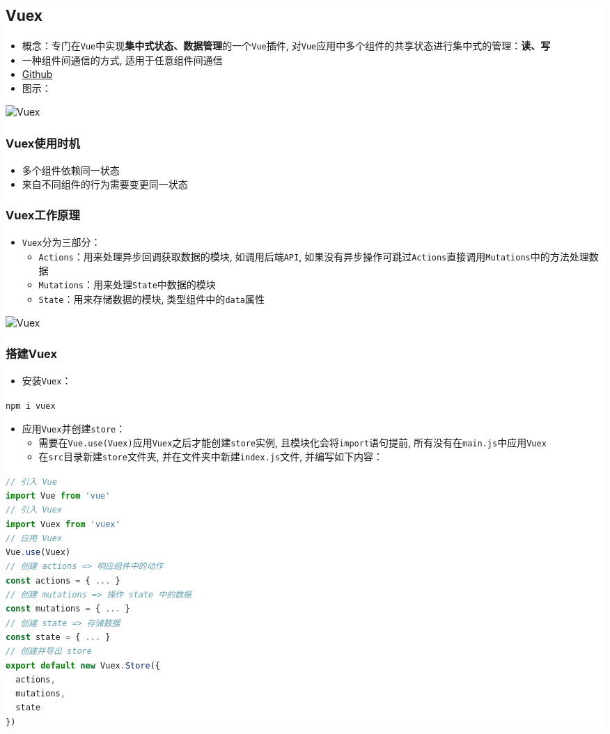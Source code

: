 ## Vuex

- 概念：专门在`Vue`中实现**集中式状态、数据管理**的一个`Vue`插件, 对`Vue`应用中多个组件的共享状态进行集中式的管理：**读、写**
- 一种组件间通信的方式, 适用于任意组件间通信
- [Github](https://github.com/vuejs/vuex)
- 图示：

![Vuex](https://cdn.jsdelivr.net/gh/9ml/cdn@main/images/note/vuex.jpg)

### Vuex使用时机

- 多个组件依赖同一状态
- 来自不同组件的行为需要变更同一状态

### Vuex工作原理

- `Vuex`分为三部分：
  - `Actions`：用来处理异步回调获取数据的模块, 如调用后端`API`, 如果没有异步操作可跳过`Actions`直接调用`Mutations`中的方法处理数据
  - `Mutations`：用来处理`State`中数据的模块
  - `State`：用来存储数据的模块, 类型组件中的`data`属性

![Vuex](https://cdn.jsdelivr.net/gh/9ml/cdn@main/images/note/vuex.png)

### 搭建Vuex

- 安装`Vuex`：

```shell
npm i vuex
```

- 应用`Vuex`并创建`store`：
  - 需要在`Vue.use(Vuex)`应用`Vuex`之后才能创建`store`实例, 且模块化会将`import`语句提前, 所有没有在`main.js`中应用`Vuex`
  - 在`src`目录新建`store`文件夹, 并在文件夹中新建`index.js`文件, 并编写如下内容：

```javascript
// 引入 Vue
import Vue from 'vue'
// 引入 Vuex
import Vuex from 'vuex'
// 应用 Vuex
Vue.use(Vuex)
// 创建 actions => 响应组件中的动作
const actions = { ... }
// 创建 mutations => 操作 state 中的数据
const mutations = { ... }
// 创建 state => 存储数据
const state = { ... }
// 创建并导出 store
export default new Vuex.Store({
  actions,
  mutations,
  state
})
```
